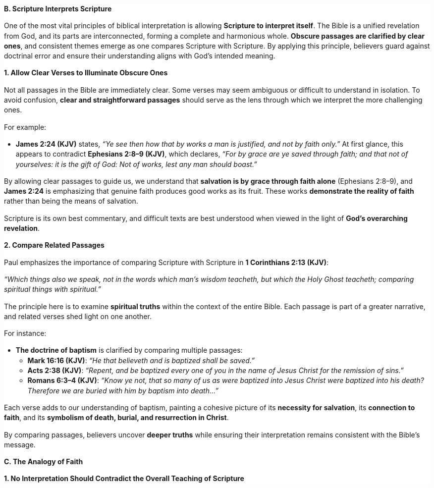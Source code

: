 **B. Scripture Interprets Scripture**

One of the most vital principles of biblical interpretation is allowing **Scripture to interpret itself**. The Bible is a unified revelation from God, and its parts are interconnected, forming a complete and harmonious whole. **Obscure passages are clarified by clear ones**, and consistent themes emerge as one compares Scripture with Scripture. By applying this principle, believers guard against doctrinal error and ensure their understanding aligns with God’s intended meaning.

**1\. Allow Clear Verses to Illuminate Obscure Ones**

Not all passages in the Bible are immediately clear. Some verses may seem ambiguous or difficult to understand in isolation. To avoid confusion, **clear and straightforward passages** should serve as the lens through which we interpret the more challenging ones.

For example:

- **James 2:24 (KJV)** states, _“Ye see then how that by works a man is justified, and not by faith only.”_ At first glance, this appears to contradict **Ephesians 2:8–9 (KJV)**, which declares, _“For by grace are ye saved through faith; and that not of yourselves: it is the gift of God: Not of works, lest any man should boast.”_

By allowing clear passages to guide us, we understand that **salvation is by grace through faith alone** (Ephesians 2:8–9), and **James 2:24** is emphasizing that genuine faith produces good works as its fruit. These works **demonstrate the reality of faith** rather than being the means of salvation.

Scripture is its own best commentary, and difficult texts are best understood when viewed in the light of **God’s overarching revelation**.

**2\. Compare Related Passages**

Paul emphasizes the importance of comparing Scripture with Scripture in **1 Corinthians 2:13 (KJV)**:

_“Which things also we speak, not in the words which man’s wisdom teacheth, but which the Holy Ghost teacheth; comparing spiritual things with spiritual.”_

The principle here is to examine **spiritual truths** within the context of the entire Bible. Each passage is part of a greater narrative, and related verses shed light on one another.

For instance:

- **The doctrine of baptism** is clarified by comparing multiple passages:
  - **Mark 16:16 (KJV)**: _“He that believeth and is baptized shall be saved.”_
  - **Acts 2:38 (KJV)**: _“Repent, and be baptized every one of you in the name of Jesus Christ for the remission of sins.”_
  - **Romans 6:3–4 (KJV)**: _“Know ye not, that so many of us as were baptized into Jesus Christ were baptized into his death? Therefore we are buried with him by baptism into death…”_

Each verse adds to our understanding of baptism, painting a cohesive picture of its **necessity for salvation**, its **connection to faith**, and its **symbolism of death, burial, and resurrection in Christ**.

By comparing passages, believers uncover **deeper truths** while ensuring their interpretation remains consistent with the Bible’s message.

**C. The Analogy of Faith**

**1\. No Interpretation Should Contradict the Overall Teaching of Scripture**
